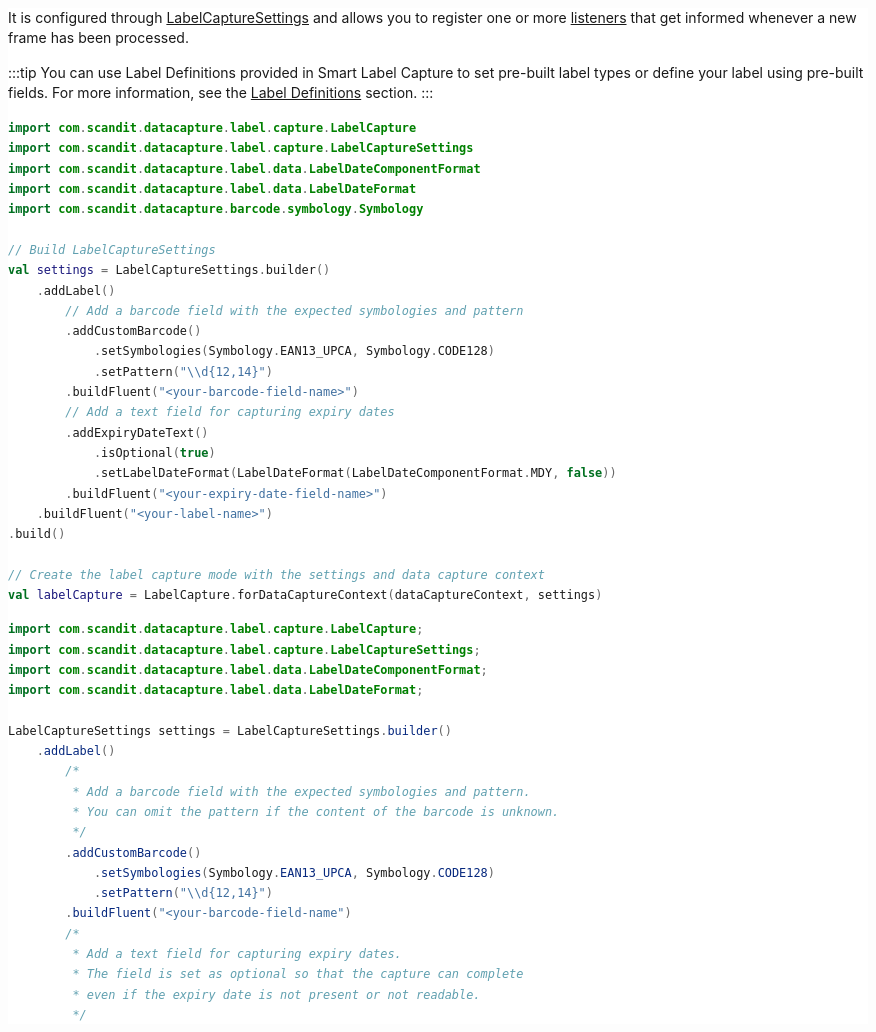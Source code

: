It is configured through [LabelCaptureSettings](https://docs.scandit.com/data-capture-sdk/android/label-capture/api/label-capture-settings.html#class-scandit.datacapture.label.LabelCaptureSettings) and allows you to register one or more [listeners](https://docs.scandit.com/data-capture-sdk/android/label-capture/api/label-capture-listener.html#interface-scandit.datacapture.label.ILabelCaptureListener) that get informed whenever a new frame has been processed.

:::tip
You can use Label Definitions provided in Smart Label Capture to set pre-built label types or define your label using pre-built fields. For more information, see the [Label Definitions](label-definitions.md) section.
:::

<Tabs groupId="language">
<TabItem value="kotlin" label="Kotlin">

```kotlin
import com.scandit.datacapture.label.capture.LabelCapture
import com.scandit.datacapture.label.capture.LabelCaptureSettings
import com.scandit.datacapture.label.data.LabelDateComponentFormat
import com.scandit.datacapture.label.data.LabelDateFormat
import com.scandit.datacapture.barcode.symbology.Symbology

// Build LabelCaptureSettings
val settings = LabelCaptureSettings.builder()
    .addLabel()
        // Add a barcode field with the expected symbologies and pattern
        .addCustomBarcode()
            .setSymbologies(Symbology.EAN13_UPCA, Symbology.CODE128)
            .setPattern("\\d{12,14}")
        .buildFluent("<your-barcode-field-name>")
        // Add a text field for capturing expiry dates
        .addExpiryDateText()
            .isOptional(true)
            .setLabelDateFormat(LabelDateFormat(LabelDateComponentFormat.MDY, false))
        .buildFluent("<your-expiry-date-field-name>")
    .buildFluent("<your-label-name>")
.build()

// Create the label capture mode with the settings and data capture context
val labelCapture = LabelCapture.forDataCaptureContext(dataCaptureContext, settings)
```

</TabItem>

<TabItem value="java" label="Java">

```java
import com.scandit.datacapture.label.capture.LabelCapture;
import com.scandit.datacapture.label.capture.LabelCaptureSettings;
import com.scandit.datacapture.label.data.LabelDateComponentFormat;
import com.scandit.datacapture.label.data.LabelDateFormat;

LabelCaptureSettings settings = LabelCaptureSettings.builder()
    .addLabel()
        /*
         * Add a barcode field with the expected symbologies and pattern.
         * You can omit the pattern if the content of the barcode is unknown. 
         */
        .addCustomBarcode()
            .setSymbologies(Symbology.EAN13_UPCA, Symbology.CODE128)
            .setPattern("\\d{12,14}")
        .buildFluent("<your-barcode-field-name")
        /*
         * Add a text field for capturing expiry dates.
         * The field is set as optional so that the capture can complete 
         * even if the expiry date is not present or not readable.
         */
```